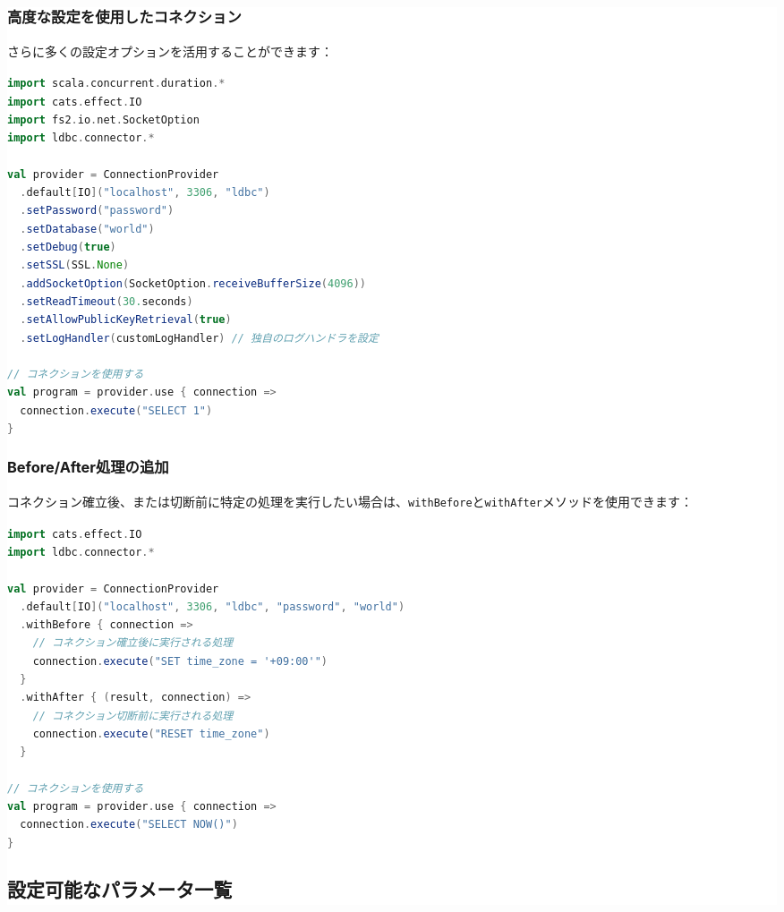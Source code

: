 ### 高度な設定を使用したコネクション

さらに多くの設定オプションを活用することができます：

```scala
import scala.concurrent.duration.*
import cats.effect.IO
import fs2.io.net.SocketOption
import ldbc.connector.*

val provider = ConnectionProvider
  .default[IO]("localhost", 3306, "ldbc")
  .setPassword("password")
  .setDatabase("world")
  .setDebug(true)
  .setSSL(SSL.None)
  .addSocketOption(SocketOption.receiveBufferSize(4096))
  .setReadTimeout(30.seconds)
  .setAllowPublicKeyRetrieval(true)
  .setLogHandler(customLogHandler) // 独自のログハンドラを設定

// コネクションを使用する
val program = provider.use { connection =>
  connection.execute("SELECT 1")
}
```

### Before/After処理の追加

コネクション確立後、または切断前に特定の処理を実行したい場合は、`withBefore`と`withAfter`メソッドを使用できます：

```scala
import cats.effect.IO
import ldbc.connector.*

val provider = ConnectionProvider
  .default[IO]("localhost", 3306, "ldbc", "password", "world")
  .withBefore { connection =>
    // コネクション確立後に実行される処理
    connection.execute("SET time_zone = '+09:00'")
  }
  .withAfter { (result, connection) =>
    // コネクション切断前に実行される処理
    connection.execute("RESET time_zone")
  }

// コネクションを使用する
val program = provider.use { connection =>
  connection.execute("SELECT NOW()")
}
```

## 設定可能なパラメータ一覧
